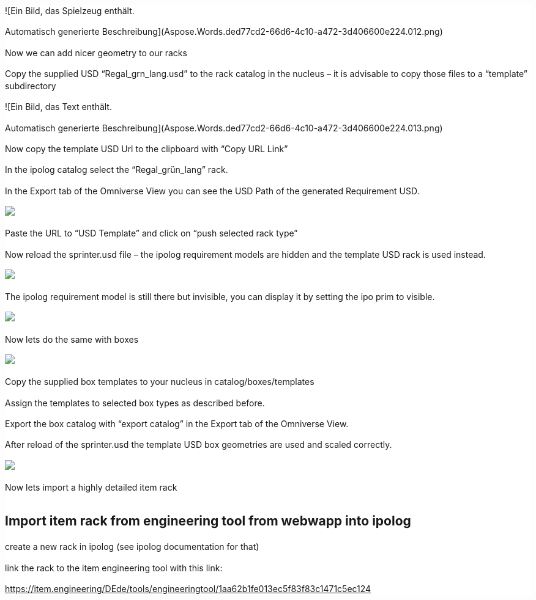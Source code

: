 ![Ein Bild, das Spielzeug enthält.

Automatisch generierte Beschreibung](Aspose.Words.ded77cd2-66d6-4c10-a472-3d406600e224.012.png)

Now we can add nicer geometry to our racks 

Copy the supplied USD “Regal\_grn\_lang.usd” to the rack catalog in the nucleus – it is advisable to copy those files to a “template” subdirectory

![Ein Bild, das Text enthält.

Automatisch generierte Beschreibung](Aspose.Words.ded77cd2-66d6-4c10-a472-3d406600e224.013.png)

Now copy the template USD Url to the clipboard with “Copy URL Link”

In the ipolog catalog select the “Regal\_grün\_lang” rack. 

In the Export tab of the Omniverse View you can see the USD Path of the generated Requirement USD. 


![](Aspose.Words.ded77cd2-66d6-4c10-a472-3d406600e224.014.png)

Paste the URL to “USD Template” and click on “push selected rack type”

Now reload the sprinter.usd file – the ipolog requirement models are hidden and the template USD rack is used instead. 

![](Aspose.Words.ded77cd2-66d6-4c10-a472-3d406600e224.015.png)

The ipolog requirement model is still there but invisible, you can display it by setting the ipo prim to visible. 

![](Aspose.Words.ded77cd2-66d6-4c10-a472-3d406600e224.016.png)

Now lets do the same with boxes 

![](Aspose.Words.ded77cd2-66d6-4c10-a472-3d406600e224.017.png)

Copy the supplied box templates to your nucleus in catalog/boxes/templates

Assign the templates to selected box types as described before.

Export the box catalog with “export catalog” in the Export tab of the Omniverse View. 

After reload of the sprinter.usd the template USD box geometries are used and scaled correctly. 

![](Aspose.Words.ded77cd2-66d6-4c10-a472-3d406600e224.018.png)

Now lets import a highly detailed item rack 

## Import item rack from engineering tool from webwapp into ipolog 
create a new rack in ipolog (see ipolog documentation for that) 

link the rack to the item engineering tool with this link: 

<https://item.engineering/DEde/tools/engineeringtool/1aa62b1fe013ec5f83f83c1471c5ec124>
